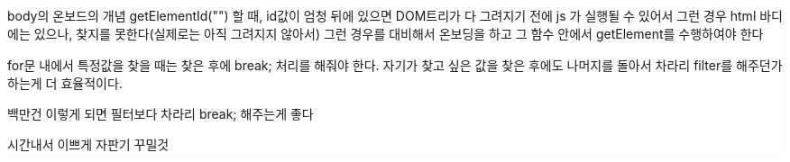 


body의 온보드의 개념
getElementId("") 할 때,
id값이 엄청 뒤에 있으면 DOM트리가 다 그려지기 전에 js 가 실행될 수 있어서
그런 경우 html 바디에는 있으나, 찾지를 못한다(실제로는 아직 그려지지 않아서)
그런 경우를 대비해서 온보딩을 하고 그 함수 안에서 getElement를 수행하여야 한다

for문 내에서 특정값을 찾을 때는 찾은 후에
break; 처리를 해줘야 한다. 자기가 찾고 싶은 값을 찾은 후에도 나머지를 돌아서 차라리 filter를 해주던가 하는게 더 효율적이다.


백만건 이렇게 되면 필터보다 차라리 break; 해주는게 좋다

시간내서 이쁘게 자판기 꾸밀것